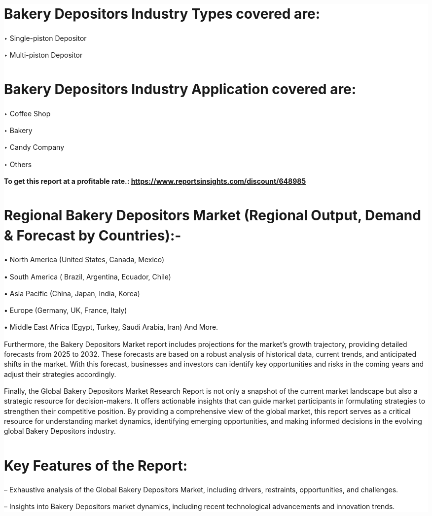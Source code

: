 # <strong>Bakery Depositors Industry Types covered are:</strong>

‣ Single-piston Depositor

‣ Multi-piston Depositor

# <strong>Bakery Depositors Industry Application covered are:</strong>

‣ Coffee Shop

‣ Bakery

‣ Candy Company

‣ Others

<strong>To get this report at a profitable rate.: <a href=https://www.reportsinsights.com/discount/648985>https://www.reportsinsights.com/discount/648985</a></strong>

# <strong>Regional Bakery Depositors Market (Regional Output, Demand &amp; Forecast by Countries):-</strong>

• North America (United States, Canada, Mexico)

• South America ( Brazil, Argentina, Ecuador, Chile)

• Asia Pacific (China, Japan, India, Korea)

• Europe (Germany, UK, France, Italy)

• Middle East Africa (Egypt, Turkey, Saudi Arabia, Iran) And More.

Furthermore, the Bakery Depositors Market report includes projections for the market’s growth trajectory, providing detailed forecasts from 2025 to 2032. These forecasts are based on a robust analysis of historical data, current trends, and anticipated shifts in the market. With this forecast, businesses and investors can identify key opportunities and risks in the coming years and adjust their strategies accordingly.

Finally, the Global Bakery Depositors Market Research Report is not only a snapshot of the current market landscape but also a strategic resource for decision-makers. It offers actionable insights that can guide market participants in formulating strategies to strengthen their competitive position. By providing a comprehensive view of the global market, this report serves as a critical resource for understanding market dynamics, identifying emerging opportunities, and making informed decisions in the evolving global Bakery Depositors industry.

# <strong>Key Features of the Report:</strong>

– Exhaustive analysis of the Global Bakery Depositors Market, including drivers, restraints, opportunities, and challenges.

– Insights into Bakery Depositors market dynamics, including recent technological advancements and innovation trends.
